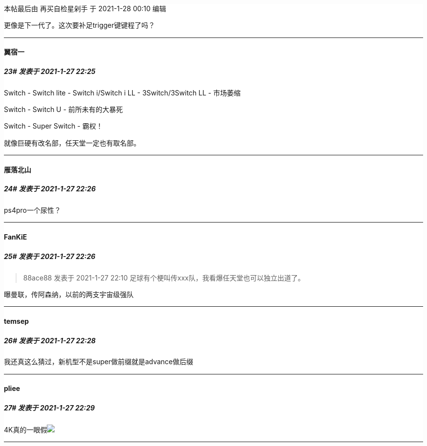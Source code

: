 
 本帖最后由 再买自检星剁手 于 2021-1-28 00:10 编辑 

更像是下一代了。这次要补足trigger键键程了吗？


-----

####  翼宿一  
##### 23#       发表于 2021-1-27 22:25


Switch - Switch lite - Switch i/Switch i LL - 3Switch/3Switch LL - 市场萎缩

Switch - Switch U - 前所未有的大暴死

Switch - Super Switch - 霸权！

就像巨硬有改名部，任天堂一定也有取名部。


-----

####  雁落北山  
##### 24#       发表于 2021-1-27 22:26


ps4pro一个尿性？


-----

####  FanKiE  
##### 25#       发表于 2021-1-27 22:26


<blockquote>88ace88 发表于 2021-1-27 22:10
足球有个梗叫传xxx队，我看爆任天堂也可以独立出道了。</blockquote>
曝曼联，传阿森纳，以前的两支宇宙级强队


-----

####  temsep  
##### 26#       发表于 2021-1-27 22:28


我还真这么猜过，新机型不是super做前缀就是advance做后缀


-----

####  pliee  
##### 27#       发表于 2021-1-27 22:29


4K真的一眼假<img src="https://static.saraba1st.com/image/smiley/face2017/004.gif" referrerpolicy="no-referrer">


-----

